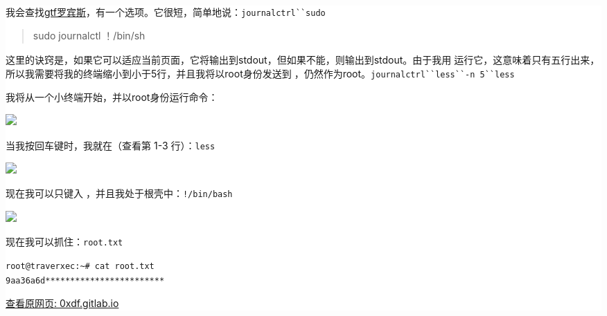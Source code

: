 我会查找[gtf罗宾斯](https://gtfobins.github.io/gtfobins/journalctl/#sudo)，有一个选项。它很短，简单地说：`journalctrl``sudo`

> sudo journalctl ！/bin/sh

这里的诀窍是，如果它可以适应当前页面，它将输出到stdout，但如果不能，则输出到stdout。由于我用 运行它，这意味着只有五行出来，所以我需要将我的终端缩小到小于5行，并且我将以root身份发送到 ，仍然作为root。`journalctrl``less``-n 5``less`

我将从一个小终端开始，并以root身份运行命令：

 ![](https://cubox.pro/c/filters:no_upscale()?imageUrl=https%3A%2F%2F0xdf.gitlab.io%2Fimg%2Fimage-20191122145122610.png) 

当我按回车键时，我就在（查看第 1-3 行）：`less`

 ![](https://cubox.pro/c/filters:no_upscale()?imageUrl=https%3A%2F%2F0xdf.gitlab.io%2Fimg%2Fimage-20191122145157286.png) 

现在我可以只键入 ，并且我处于根壳中：`!/bin/bash`

 ![](https://cubox.pro/c/filters:no_upscale()?imageUrl=https%3A%2F%2F0xdf.gitlab.io%2Fimg%2Fimage-20191122145238952.png) 

现在我可以抓住：`root.txt`

    root@traverxec:~# cat root.txt 
    9aa36a6d************************
    

[查看原网页: 0xdf.gitlab.io](https://0xdf.gitlab.io/2020/04/11/htb-traverxec.html)